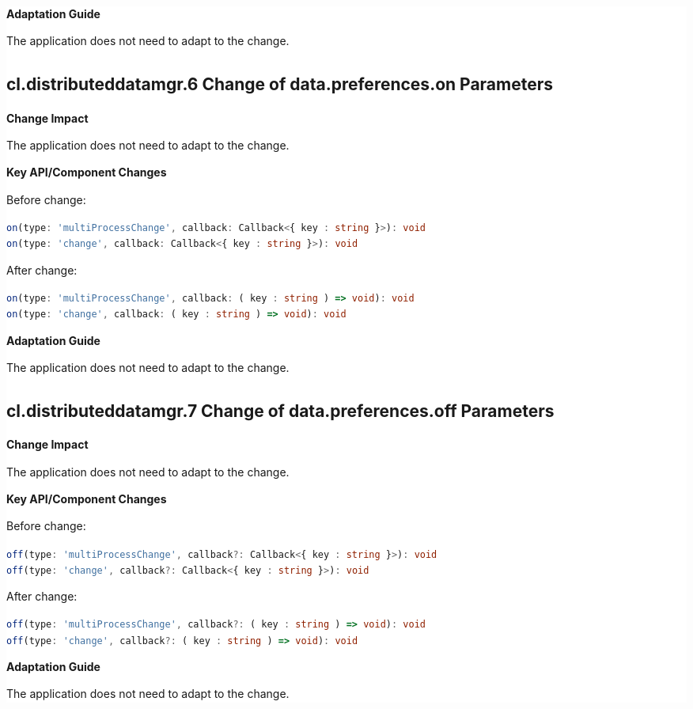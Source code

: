 **Adaptation Guide**

The application does not need to adapt to the change.



## cl.distributeddatamgr.6 Change of data.preferences.on Parameters

**Change Impact**

The application does not need to adapt to the change.

**Key API/Component Changes**

Before change:

 ```ts
on(type: 'multiProcessChange', callback: Callback<{ key : string }>): void
on(type: 'change', callback: Callback<{ key : string }>): void
 ```

After change:

 ```ts
on(type: 'multiProcessChange', callback: ( key : string ) => void): void
on(type: 'change', callback: ( key : string ) => void): void
 ```

**Adaptation Guide**

The application does not need to adapt to the change.



## cl.distributeddatamgr.7 Change of data.preferences.off Parameters

**Change Impact**

The application does not need to adapt to the change.

**Key API/Component Changes**

Before change:

 ```ts
off(type: 'multiProcessChange', callback?: Callback<{ key : string }>): void
off(type: 'change', callback?: Callback<{ key : string }>): void
 ```

After change:

 ```ts
off(type: 'multiProcessChange', callback?: ( key : string ) => void): void
off(type: 'change', callback?: ( key : string ) => void): void
 ```

**Adaptation Guide**

The application does not need to adapt to the change.

